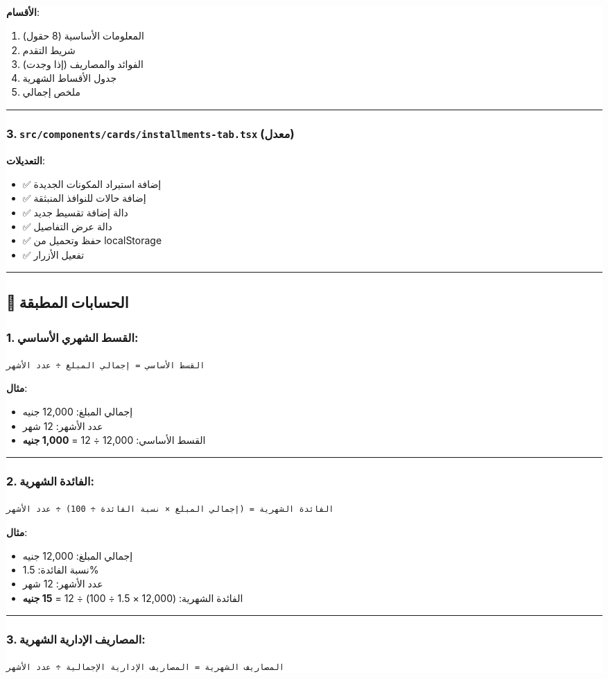 **الأقسام**:
1. المعلومات الأساسية (8 حقول)
2. شريط التقدم
3. الفوائد والمصاريف (إذا وجدت)
4. جدول الأقساط الشهرية
5. ملخص إجمالي

---

### 3. `src/components/cards/installments-tab.tsx` (معدل)

**التعديلات**:
- ✅ إضافة استيراد المكونات الجديدة
- ✅ إضافة حالات للنوافذ المنبثقة
- ✅ دالة إضافة تقسيط جديد
- ✅ دالة عرض التفاصيل
- ✅ حفظ وتحميل من localStorage
- ✅ تفعيل الأزرار

---

## 🧮 الحسابات المطبقة

### 1. القسط الشهري الأساسي:
```
القسط الأساسي = إجمالي المبلغ ÷ عدد الأشهر
```

**مثال**:
- إجمالي المبلغ: 12,000 جنيه
- عدد الأشهر: 12 شهر
- القسط الأساسي: 12,000 ÷ 12 = **1,000 جنيه**

---

### 2. الفائدة الشهرية:
```
الفائدة الشهرية = (إجمالي المبلغ × نسبة الفائدة ÷ 100) ÷ عدد الأشهر
```

**مثال**:
- إجمالي المبلغ: 12,000 جنيه
- نسبة الفائدة: 1.5%
- عدد الأشهر: 12 شهر
- الفائدة الشهرية: (12,000 × 1.5 ÷ 100) ÷ 12 = **15 جنيه**

---

### 3. المصاريف الإدارية الشهرية:
```
المصاريف الشهرية = المصاريف الإدارية الإجمالية ÷ عدد الأشهر
```
